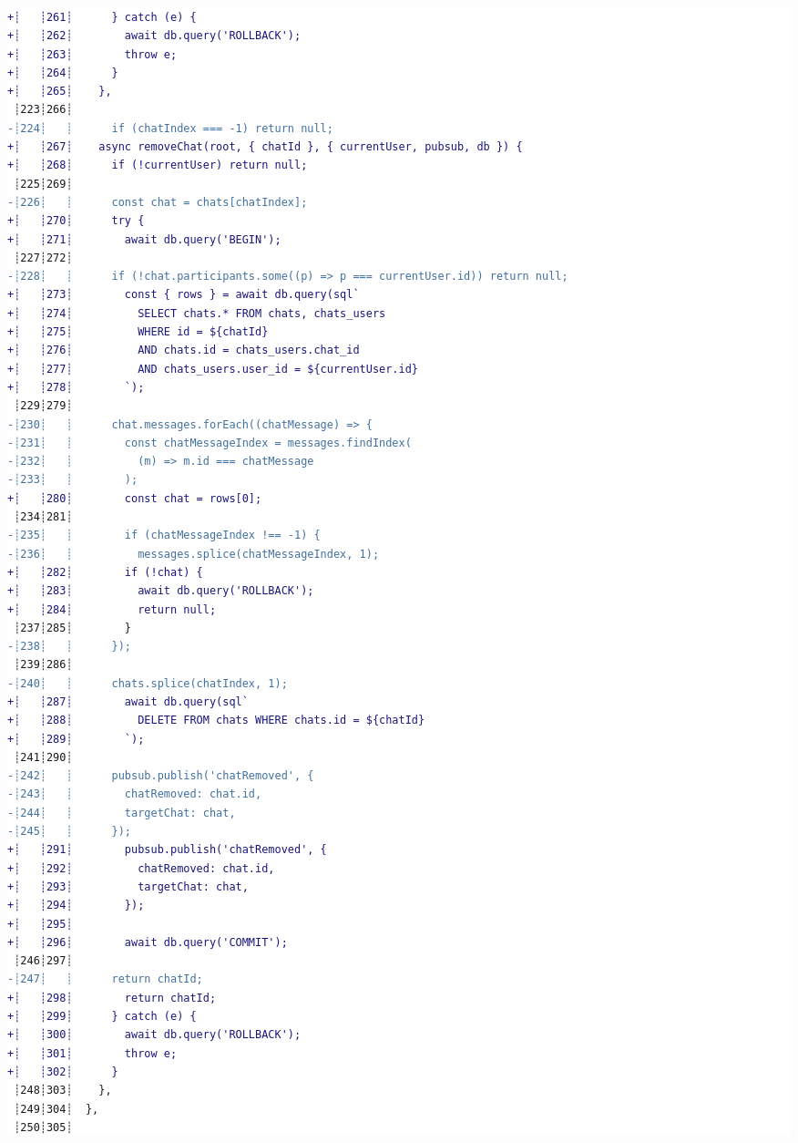 ```diff
+┊   ┊261┊      } catch (e) {
+┊   ┊262┊        await db.query('ROLLBACK');
+┊   ┊263┊        throw e;
+┊   ┊264┊      }
+┊   ┊265┊    },
 ┊223┊266┊
-┊224┊   ┊      if (chatIndex === -1) return null;
+┊   ┊267┊    async removeChat(root, { chatId }, { currentUser, pubsub, db }) {
+┊   ┊268┊      if (!currentUser) return null;
 ┊225┊269┊
-┊226┊   ┊      const chat = chats[chatIndex];
+┊   ┊270┊      try {
+┊   ┊271┊        await db.query('BEGIN');
 ┊227┊272┊
-┊228┊   ┊      if (!chat.participants.some((p) => p === currentUser.id)) return null;
+┊   ┊273┊        const { rows } = await db.query(sql`
+┊   ┊274┊          SELECT chats.* FROM chats, chats_users
+┊   ┊275┊          WHERE id = ${chatId}
+┊   ┊276┊          AND chats.id = chats_users.chat_id
+┊   ┊277┊          AND chats_users.user_id = ${currentUser.id}
+┊   ┊278┊        `);
 ┊229┊279┊
-┊230┊   ┊      chat.messages.forEach((chatMessage) => {
-┊231┊   ┊        const chatMessageIndex = messages.findIndex(
-┊232┊   ┊          (m) => m.id === chatMessage
-┊233┊   ┊        );
+┊   ┊280┊        const chat = rows[0];
 ┊234┊281┊
-┊235┊   ┊        if (chatMessageIndex !== -1) {
-┊236┊   ┊          messages.splice(chatMessageIndex, 1);
+┊   ┊282┊        if (!chat) {
+┊   ┊283┊          await db.query('ROLLBACK');
+┊   ┊284┊          return null;
 ┊237┊285┊        }
-┊238┊   ┊      });
 ┊239┊286┊
-┊240┊   ┊      chats.splice(chatIndex, 1);
+┊   ┊287┊        await db.query(sql`
+┊   ┊288┊          DELETE FROM chats WHERE chats.id = ${chatId}
+┊   ┊289┊        `);
 ┊241┊290┊
-┊242┊   ┊      pubsub.publish('chatRemoved', {
-┊243┊   ┊        chatRemoved: chat.id,
-┊244┊   ┊        targetChat: chat,
-┊245┊   ┊      });
+┊   ┊291┊        pubsub.publish('chatRemoved', {
+┊   ┊292┊          chatRemoved: chat.id,
+┊   ┊293┊          targetChat: chat,
+┊   ┊294┊        });
+┊   ┊295┊
+┊   ┊296┊        await db.query('COMMIT');
 ┊246┊297┊
-┊247┊   ┊      return chatId;
+┊   ┊298┊        return chatId;
+┊   ┊299┊      } catch (e) {
+┊   ┊300┊        await db.query('ROLLBACK');
+┊   ┊301┊        throw e;
+┊   ┊302┊      }
 ┊248┊303┊    },
 ┊249┊304┊  },
 ┊250┊305┊
```
```diff
```

[//]: # (head-end)
[{]: <helper> (diffStep 11.1 files="docker-compose.yaml" module="server")
[}]: #
[{]: <helper> (diffStep 11.2 files="db" module="server")
[}]: #
[{]: <helper> (diffStep 11.3 files="context, index" module="server")
[}]: #
[{]: <helper> (diffStep 11.4 files="db" module="server")
[}]: #
[{]: <helper> (diffStep 11.5 module="server")
[}]: #
[{]: <helper> (diffStep 11.6 files="resolvers" module="server")
[}]: #
[{]: <helper> (diffStep 11.7 files="index" module="server")
[}]: #
[{]: <helper> (diffStep 11.8 files="test" module="server")
[}]: #
[{]: <helper> (diffStep 11.8 files="db" module="server")
[}]: #
[{]: <helper> (diffStep 11.8 files="package.json" module="server")
[}]: #
[{]: <helper> (diffStep 11.9 files="db" module="server")
[}]: #
[//]: # (foot-start)
[{]: <helper> (navStep)
[}]: #
